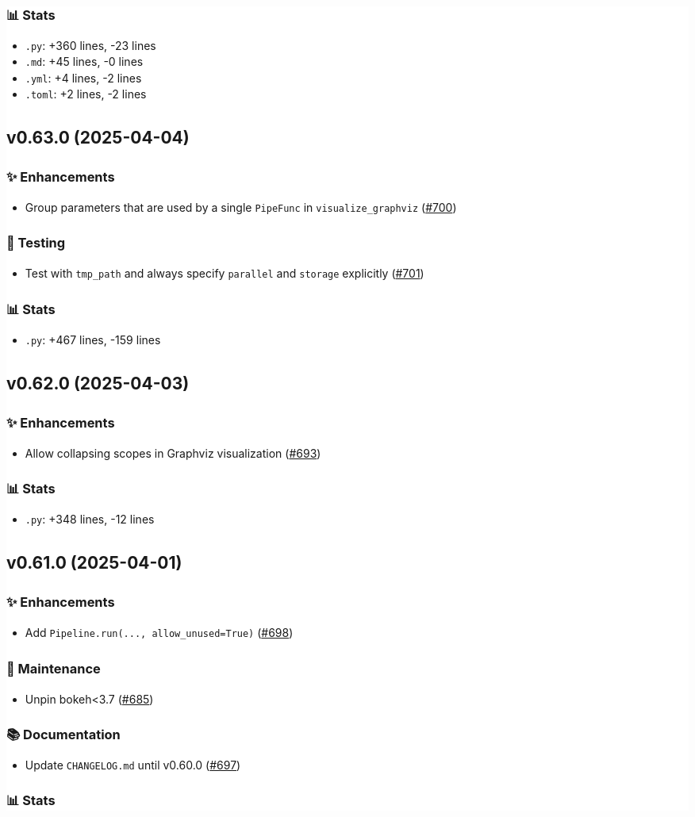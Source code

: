 ### 📊 Stats

- `.py`: +360 lines, -23 lines
- `.md`: +45 lines, -0 lines
- `.yml`: +4 lines, -2 lines
- `.toml`: +2 lines, -2 lines

## v0.63.0 (2025-04-04)

### ✨ Enhancements

- Group parameters that are used by a single `PipeFunc` in `visualize_graphviz` ([#700](https://github.com/pipefunc/pipefunc/pull/700))

### 🧪 Testing

- Test with `tmp_path` and always specify `parallel` and `storage` explicitly ([#701](https://github.com/pipefunc/pipefunc/pull/701))

### 📊 Stats

- `.py`: +467 lines, -159 lines

## v0.62.0 (2025-04-03)

### ✨ Enhancements

- Allow collapsing scopes in Graphviz visualization ([#693](https://github.com/pipefunc/pipefunc/pull/693))

### 📊 Stats

- `.py`: +348 lines, -12 lines

## v0.61.0 (2025-04-01)

### ✨ Enhancements

- Add `Pipeline.run(..., allow_unused=True)` ([#698](https://github.com/pipefunc/pipefunc/pull/698))

### 🧹 Maintenance

- Unpin bokeh<3.7 ([#685](https://github.com/pipefunc/pipefunc/pull/685))

### 📚 Documentation

- Update `CHANGELOG.md` until v0.60.0 ([#697](https://github.com/pipefunc/pipefunc/pull/697))

### 📊 Stats
